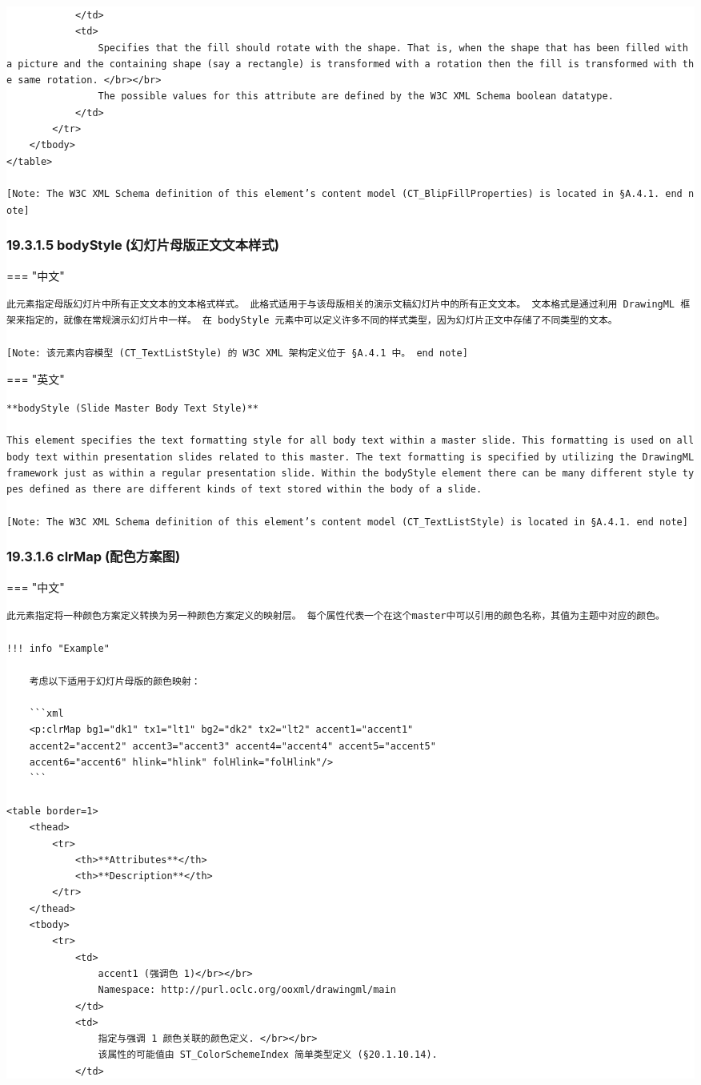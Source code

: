                 </td>
                <td>
                    Specifies that the fill should rotate with the shape. That is, when the shape that has been filled with a picture and the containing shape (say a rectangle) is transformed with a rotation then the fill is transformed with the same rotation. </br></br>
                    The possible values for this attribute are defined by the W3C XML Schema boolean datatype.
                </td>
            </tr>
        </tbody>
    </table>

    [Note: The W3C XML Schema definition of this element’s content model (CT_BlipFillProperties) is located in §A.4.1. end note]

### 19.3.1.5 bodyStyle (幻灯片母版正文文本样式)

=== "中文"

    此元素指定母版幻灯片中所有正文文本的文本格式样式。 此格式适用于与该母版相关的演示文稿幻灯片中的所有正文文本。 文本格式是通过利用 DrawingML 框架来指定的，就像在常规演示幻灯片中一样。 在 bodyStyle 元素中可以定义许多不同的样式类型，因为幻灯片正文中存储了不同类型的文本。
    
    [Note: 该元素内容模型 (CT_TextListStyle) 的 W3C XML 架构定义位于 §A.4.1 中。 end note]

=== "英文"

    **bodyStyle (Slide Master Body Text Style)**

    This element specifies the text formatting style for all body text within a master slide. This formatting is used on all body text within presentation slides related to this master. The text formatting is specified by utilizing the DrawingML framework just as within a regular presentation slide. Within the bodyStyle element there can be many different style types defined as there are different kinds of text stored within the body of a slide.
    
    [Note: The W3C XML Schema definition of this element’s content model (CT_TextListStyle) is located in §A.4.1. end note]

### 19.3.1.6 clrMap (配色方案图)

=== "中文"

    此元素指定将一种颜色方案定义转换为另一种颜色方案定义的映射层。 每个属性代表一个在这个master中可以引用的颜色名称，其值为主题中对应的颜色。

    !!! info "Example"

        考虑以下适用于幻灯片母版的颜色映射：

        ```xml
        <p:clrMap bg1="dk1" tx1="lt1" bg2="dk2" tx2="lt2" accent1="accent1"
        accent2="accent2" accent3="accent3" accent4="accent4" accent5="accent5"
        accent6="accent6" hlink="hlink" folHlink="folHlink"/>
        ```

    <table border=1>
        <thead>
            <tr>
                <th>**Attributes**</th>
                <th>**Description**</th>
            </tr>
        </thead>
        <tbody>
            <tr>
                <td>
                    accent1 (强调色 1)</br></br>
                    Namespace: http://purl.oclc.org/ooxml/drawingml/main
                </td>
                <td>
                    指定与强调 1 颜色关联的颜色定义. </br></br>
                    该属性的可能值由 ST_ColorSchemeIndex 简单类型定义 (§20.1.10.14).
                </td>